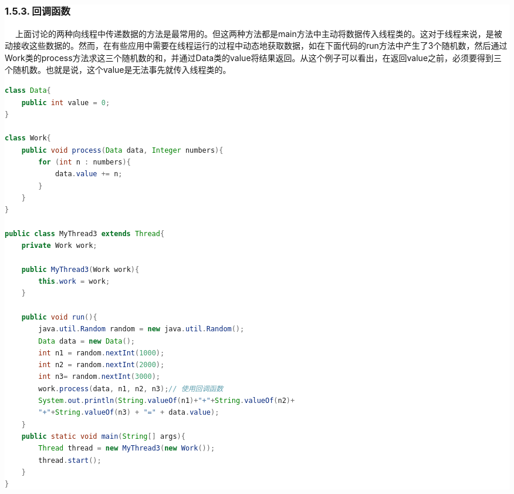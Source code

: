 ```java
```

### 1.5.3. 回调函数 
&emsp; 上面讨论的两种向线程中传递数据的方法是最常用的。但这两种方法都是main方法中主动将数据传入线程类的。这对于线程来说，是被动接收这些数据的。然而，在有些应用中需要在线程运行的过程中动态地获取数据，如在下面代码的run方法中产生了3个随机数，然后通过Work类的process方法求这三个随机数的和，并通过Data类的value将结果返回。从这个例子可以看出，在返回value之前，必须要得到三个随机数。也就是说，这个value是无法事先就传入线程类的。  

```java
class Data{
    public int value = 0;
}

class Work{
    public void process(Data data, Integer numbers){
        for (int n : numbers){
            data.value += n;
        }
    }
}

public class MyThread3 extends Thread{
    private Work work;
    
    public MyThread3(Work work){
        this.work = work;
    }
    
    public void run(){
        java.util.Random random = new java.util.Random();
        Data data = new Data();
        int n1 = random.nextInt(1000);
        int n2 = random.nextInt(2000);
        int n3= random.nextInt(3000);
        work.process(data, n1, n2, n3);// 使用回调函数   
        System.out.println(String.valueOf(n1)+"+"+String.valueOf(n2)+
        "+"+String.valueOf(n3) + "=" + data.value);
    }
    public static void main(String[] args){
        Thread thread = new MyThread3(new Work());
        thread.start();
    }
}
```


